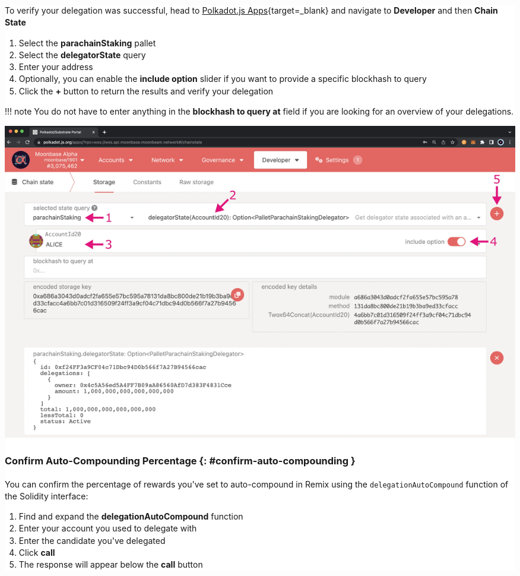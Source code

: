 To verify your delegation was successful, head to [Polkadot.js Apps](https://polkadot.js.org/apps/?rpc=wss://wss.api.moonbase.moonbeam.network#/chainstate){target=\_blank} and navigate to **Developer** and then **Chain State**

1. Select the **parachainStaking** pallet
2. Select the **delegatorState** query
3. Enter your address
4. Optionally, you can enable the **include option** slider if you want to provide a specific blockhash to query
5. Click the **+** button to return the results and verify your delegation

!!! note
    You do not have to enter anything in the **blockhash to query at** field if you are looking for an overview of your delegations.

![Verify delegation](/images/builders/ethereum/precompiles/features/staking/staking-9.webp)

### Confirm Auto-Compounding Percentage {: #confirm-auto-compounding }

You can confirm the percentage of rewards you've set to auto-compound in Remix using the `delegationAutoCompound` function of the Solidity interface:

1. Find and expand the **delegationAutoCompound** function
2. Enter your account you used to delegate with
3. Enter the candidate you've delegated
4. Click **call**
5. The response will appear below the **call** button
